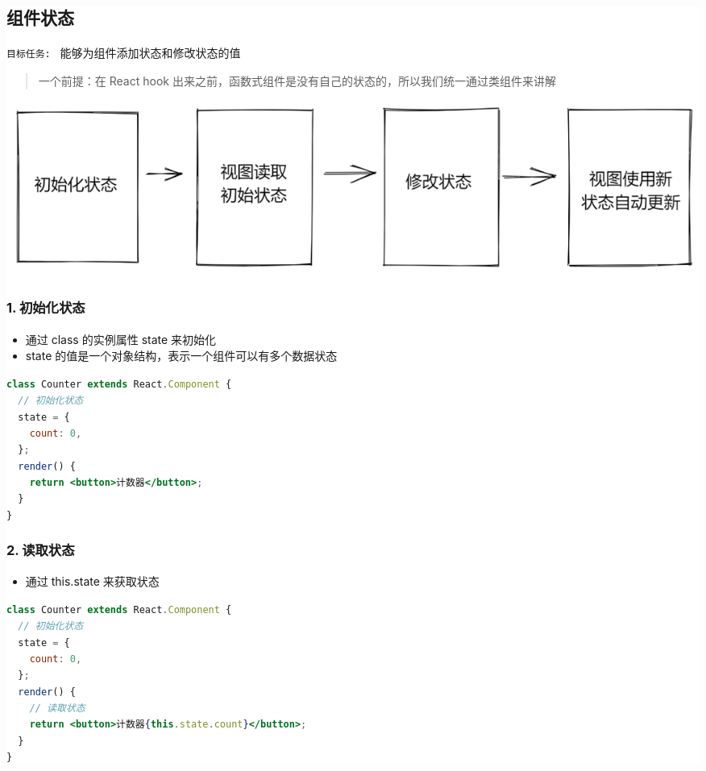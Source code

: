 ## 组件状态

`目标任务:`   能够为组件添加状态和修改状态的值

> 一个前提：在 React hook 出来之前，函数式组件是没有自己的状态的，所以我们统一通过类组件来讲解

![07](./image/07.png)

### 1. 初始化状态

- 通过 class 的实例属性 state 来初始化
- state 的值是一个对象结构，表示一个组件可以有多个数据状态

```jsx
class Counter extends React.Component {
  // 初始化状态
  state = {
    count: 0,
  };
  render() {
    return <button>计数器</button>;
  }
}
```

### 2. 读取状态

- 通过 this.state 来获取状态

```jsx
class Counter extends React.Component {
  // 初始化状态
  state = {
    count: 0,
  };
  render() {
    // 读取状态
    return <button>计数器{this.state.count}</button>;
  }
}
```
